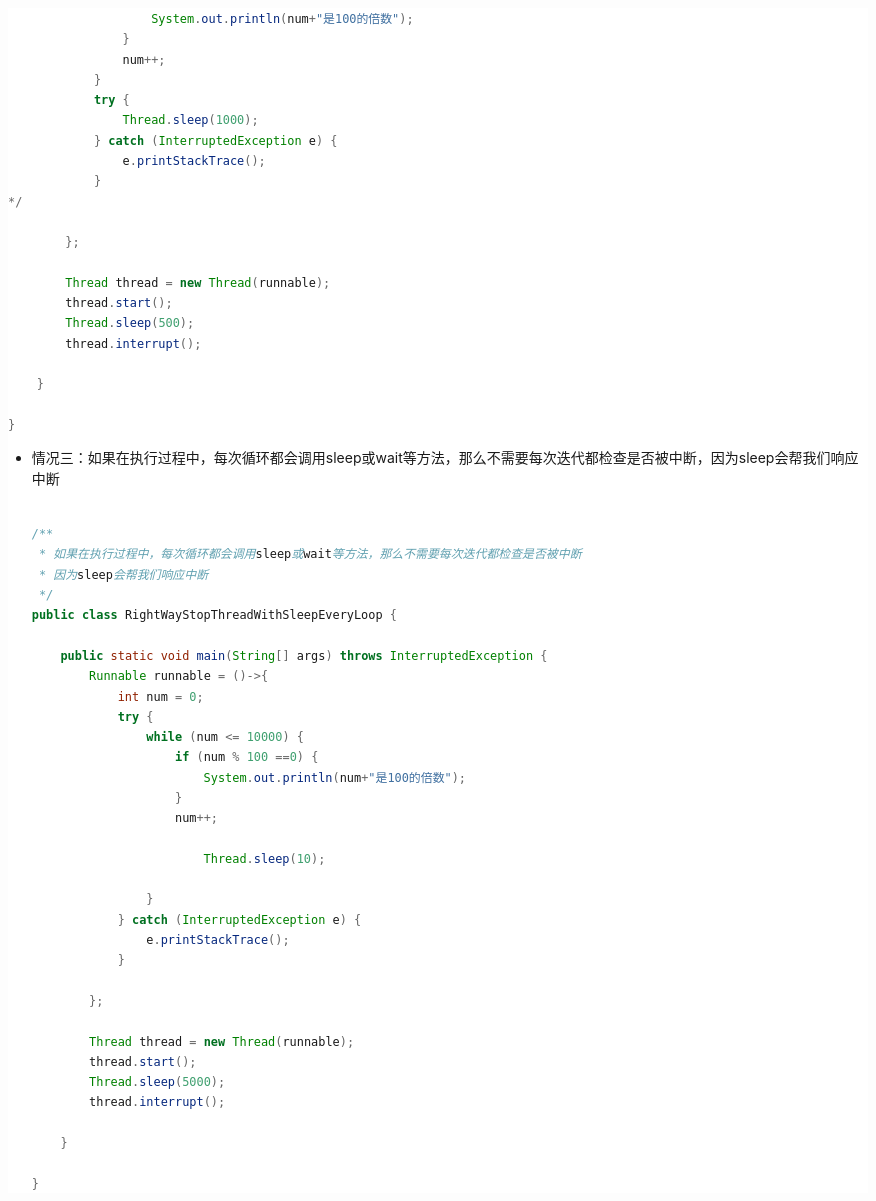   ```java
                      System.out.println(num+"是100的倍数");
                  }
                  num++;
              }
              try {
                  Thread.sleep(1000);
              } catch (InterruptedException e) {
                  e.printStackTrace();
              }
  */
  
          };
  
          Thread thread = new Thread(runnable);
          thread.start();
          Thread.sleep(500);
          thread.interrupt();
  
      }
  
  }
  
  ```

* 情况三：如果在执行过程中，每次循环都会调用sleep或wait等方法，那么不需要每次迭代都检查是否被中断，因为sleep会帮我们响应中断

  ```java
  
  /**
   * 如果在执行过程中，每次循环都会调用sleep或wait等方法，那么不需要每次迭代都检查是否被中断
   * 因为sleep会帮我们响应中断
   */
  public class RightWayStopThreadWithSleepEveryLoop {
  
      public static void main(String[] args) throws InterruptedException {
          Runnable runnable = ()->{
              int num = 0;
              try {
                  while (num <= 10000) {
                      if (num % 100 ==0) {
                          System.out.println(num+"是100的倍数");
                      }
                      num++;
  
                          Thread.sleep(10);
  
                  }
              } catch (InterruptedException e) {
                  e.printStackTrace();
              }
  
          };
  
          Thread thread = new Thread(runnable);
          thread.start();
          Thread.sleep(5000);
          thread.interrupt();
  
      }
  
  }
  
  ```
